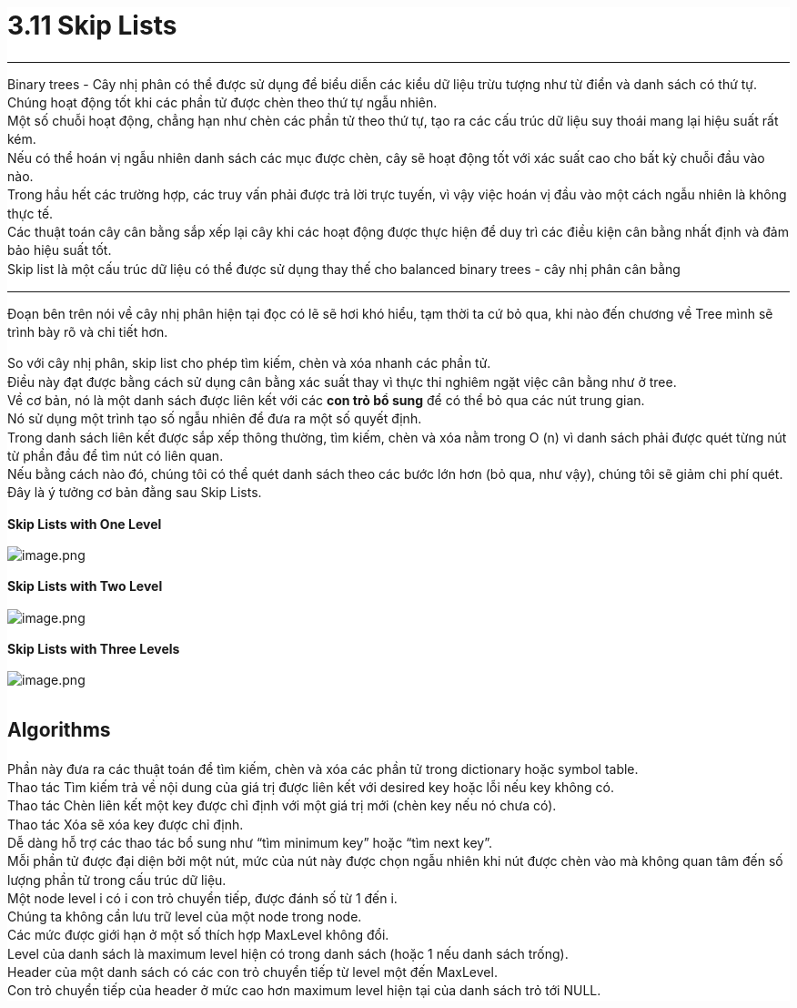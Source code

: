 # 3.11 Skip Lists


-----


Binary trees - Cây nhị phân có thể được sử dụng để biểu diễn các kiểu dữ liệu trừu tượng như từ điển và danh sách có thứ tự.\
Chúng hoạt động tốt khi các phần tử được chèn theo thứ tự ngẫu nhiên.\
Một số chuỗi hoạt động, chẳng hạn như chèn các phần tử theo thứ tự, tạo ra các cấu trúc dữ liệu suy thoái mang lại hiệu suất rất kém.\
Nếu có thể hoán vị ngẫu nhiên danh sách các mục được chèn, cây sẽ hoạt động tốt với xác suất cao cho bất kỳ chuỗi đầu vào nào.\
Trong hầu hết các trường hợp, các truy vấn phải được trả lời trực tuyến, vì vậy việc hoán vị đầu vào một cách ngẫu nhiên là không thực tế.\
Các thuật toán cây cân bằng sắp xếp lại cây khi các hoạt động được thực hiện để duy trì các điều kiện cân bằng nhất định và đảm bảo hiệu suất tốt.\
Skip list là một cấu trúc dữ liệu có thể được sử dụng thay thế cho balanced binary trees - cây nhị phân cân bằng

-----

Đoạn bên trên nói về cây nhị phân hiện tại đọc có lẽ sẽ hơi khó hiểu, tạm thời ta cứ bỏ qua, khi nào đến chương về Tree mình sẽ trình bày rõ và chi tiết hơn.

So với cây nhị phân, skip list cho phép tìm kiếm, chèn và xóa nhanh các phần tử.\
Điều này đạt được bằng cách sử dụng cân bằng xác suất thay vì thực thi nghiêm ngặt việc cân bằng như ở tree.\
Về cơ bản, nó là một danh sách được liên kết với các **con trỏ bổ sung** để có thể bỏ qua các nút trung gian.\
Nó sử dụng một trình tạo số ngẫu nhiên để đưa ra một số quyết định.\
Trong danh sách liên kết được sắp xếp thông thường, tìm kiếm, chèn và xóa nằm trong O (n) vì danh sách phải được quét từng nút từ phần đầu để tìm nút có liên quan.\
Nếu bằng cách nào đó, chúng tôi có thể quét danh sách theo các bước lớn hơn (bỏ qua, như vậy), chúng tôi sẽ giảm chi phí quét.\
Đây là ý tưởng cơ bản đằng sau Skip Lists.

**Skip Lists with One Level**

![image.png](https://images.viblo.asia/3493fd6f-a639-4b0b-baba-42346f0bdc86.png)

**Skip Lists with Two Level**

![image.png](https://images.viblo.asia/03e2325b-45c4-48a5-89e4-fcdcaaa443e9.png)

**Skip Lists with Three Levels**

![image.png](https://images.viblo.asia/7154d010-35f9-4168-a3a8-138771724101.png)

## Algorithms
Phần này đưa ra các thuật toán để tìm kiếm, chèn và xóa các phần tử trong dictionary hoặc symbol table.\
Thao tác Tìm kiếm trả về nội dung của giá trị được liên kết với desired key hoặc lỗi nếu key không có.\
Thao tác Chèn liên kết một key được chỉ định với một giá trị mới (chèn key nếu nó chưa có).\
Thao tác Xóa sẽ xóa key được chỉ định.\
Dễ dàng hỗ trợ các thao tác bổ sung như “tìm minimum key” hoặc “tìm next key”.\
Mỗi phần tử được đại diện bởi một nút, mức của nút này được chọn ngẫu nhiên khi nút được chèn vào mà không quan tâm đến số lượng phần tử trong cấu trúc dữ liệu.\
Một node level i có i con trỏ chuyển tiếp, được đánh số từ 1 đến i.\
Chúng ta không cần lưu trữ level của một node trong node.\
Các mức được giới hạn ở một số thích hợp MaxLevel không đổi.\
Level của danh sách là maximum level hiện có trong danh sách (hoặc 1 nếu danh sách trống).\
Header của một danh sách có các con trỏ chuyển tiếp từ level một đến MaxLevel.\
Con trỏ chuyển tiếp của header ở mức cao hơn maximum level hiện tại của danh sách trỏ tới NULL.